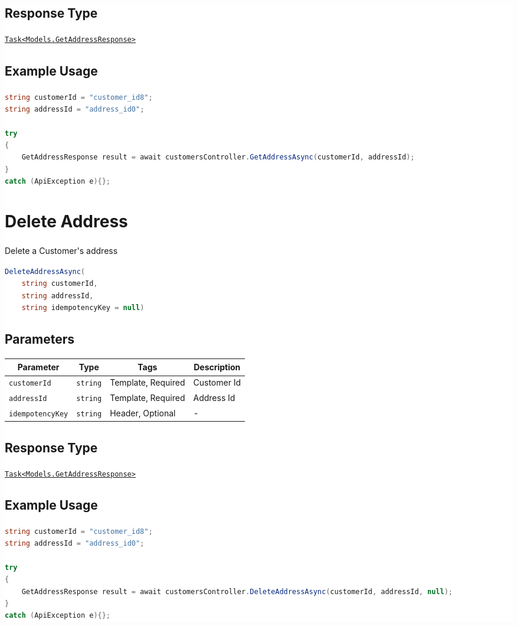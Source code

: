 ## Response Type

[`Task<Models.GetAddressResponse>`](../../doc/models/get-address-response.md)

## Example Usage

```csharp
string customerId = "customer_id8";
string addressId = "address_id0";

try
{
    GetAddressResponse result = await customersController.GetAddressAsync(customerId, addressId);
}
catch (ApiException e){};
```


# Delete Address

Delete a Customer's address

```csharp
DeleteAddressAsync(
    string customerId,
    string addressId,
    string idempotencyKey = null)
```

## Parameters

| Parameter | Type | Tags | Description |
|  --- | --- | --- | --- |
| `customerId` | `string` | Template, Required | Customer Id |
| `addressId` | `string` | Template, Required | Address Id |
| `idempotencyKey` | `string` | Header, Optional | - |

## Response Type

[`Task<Models.GetAddressResponse>`](../../doc/models/get-address-response.md)

## Example Usage

```csharp
string customerId = "customer_id8";
string addressId = "address_id0";

try
{
    GetAddressResponse result = await customersController.DeleteAddressAsync(customerId, addressId, null);
}
catch (ApiException e){};
```
